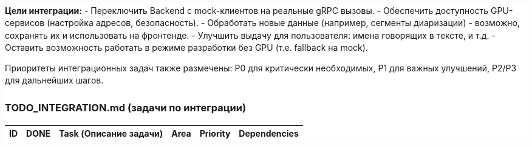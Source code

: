 **Цели интеграции:** - Переключить Backend с mock-клиентов на реальные gRPC вызовы. - Обеспечить доступность GPU-сервисов (настройка адресов, безопасность). - Обработать новые данные (например, сегменты диаризации) - возможно, сохранять их и использовать на фронтенде. - Улучшить выдачу для пользователя: имена говорящих в тексте, и т.д. - Оставить возможность работать в режиме разработки без GPU (т.е. fallback на mock).

Приоритеты интеграционных задач также размечены: P0 для критически необходимых, P1 для важных улучшений, P2/P3 для дальнейших шагов.

### TODO_INTEGRATION.md (задачи по интеграции)

| ID       | DONE | Task (Описание задачи)                                                                                                                                                                                                                                                                                                                                                                                                                                                                                                                                                                                                                                                                                                                                                                                                                                                                                                                                                                                                                                                                                                                                                                                                                                                                                                                                                                                                                                                                                                                                                                                                                                                                                                                                                                                                            | Area                    | Priority | Dependencies                                  |
| -------- | ---- | --------------------------------------------------------------------------------------------------------------------------------------------------------------------------------------------------------------------------------------------------------------------------------------------------------------------------------------------------------------------------------------------------------------------------------------------------------------------------------------------------------------------------------------------------------------------------------------------------------------------------------------------------------------------------------------------------------------------------------------------------------------------------------------------------------------------------------------------------------------------------------------------------------------------------------------------------------------------------------------------------------------------------------------------------------------------------------------------------------------------------------------------------------------------------------------------------------------------------------------------------------------------------------------------------------------------------------------------------------------------------------------------------------------------------------------------------------------------------------------------------------------------------------------------------------------------------------------------------------------------------------------------------------------------------------------------------------------------------------------------------------------------------------------------------------------------------------- | ----------------------- | -------- | --------------------------------------------- |